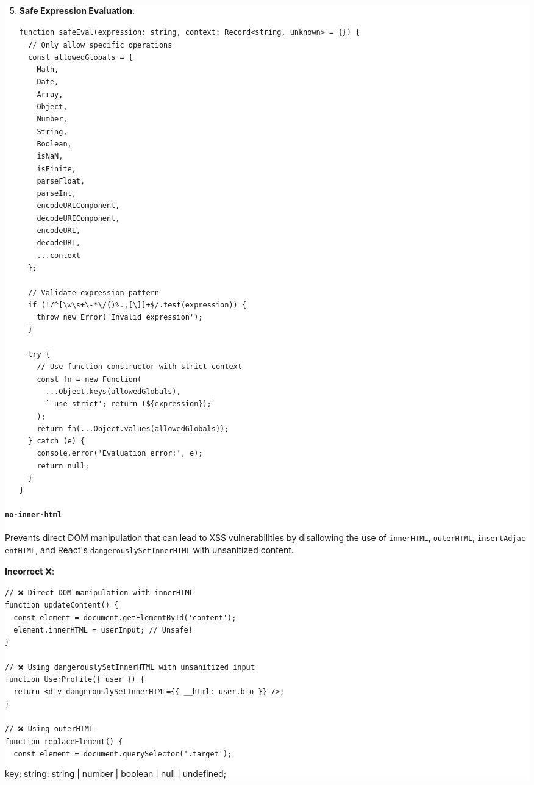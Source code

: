 5. **Safe Expression Evaluation**:

   ```tsx
   function safeEval(expression: string, context: Record<string, unknown> = {}) {
     // Only allow specific operations
     const allowedGlobals = {
       Math,
       Date,
       Array,
       Object,
       Number,
       String,
       Boolean,
       isNaN,
       isFinite,
       parseFloat,
       parseInt,
       encodeURIComponent,
       decodeURIComponent,
       encodeURI,
       decodeURI,
       ...context
     };

     // Validate expression pattern
     if (!/^[\w\s+\-*\/()%.,[\]]+$/.test(expression)) {
       throw new Error('Invalid expression');
     }

     try {
       // Use function constructor with strict context
       const fn = new Function(
         ...Object.keys(allowedGlobals),
         `'use strict'; return (${expression});`
       );
       return fn(...Object.values(allowedGlobals));
     } catch (e) {
       console.error('Evaluation error:', e);
       return null;
     }
   }
   ```

#### `no-inner-html`

Prevents direct DOM manipulation that can lead to XSS vulnerabilities by disallowing the use of `innerHTML`, `outerHTML`, `insertAdjacentHTML`, and React's `dangerouslySetInnerHTML` with unsanitized content.

**Incorrect** ❌:

```tsx
// ❌ Direct DOM manipulation with innerHTML
function updateContent() {
  const element = document.getElementById('content');
  element.innerHTML = userInput; // Unsafe!
}

// ❌ Using dangerouslySetInnerHTML with unsanitized input
function UserProfile({ user }) {
  return <div dangerouslySetInnerHTML={{ __html: user.bio }} />;
}

// ❌ Using outerHTML
function replaceElement() {
  const element = document.querySelector('.target');
```

  [key: string]: any;
  [key: string]: string | number | boolean | null | undefined;